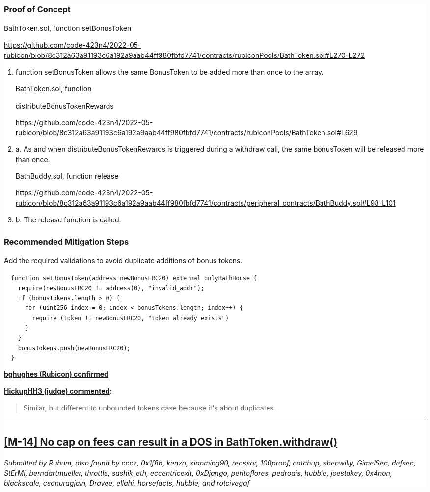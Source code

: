### Proof of Concept

BathToken.sol, function setBonusToken

<https://github.com/code-423n4/2022-05-rubicon/blob/8c312a63a91193c6a192a9aab44ff980fbfd7741/contracts/rubiconPools/BathToken.sol#L270-L272>

1.  function setBonusToken allows the same BonusToken to be added more than once to the array.

    BathToken.sol, function 

    distributeBonusTokenRewards

    <https://github.com/code-423n4/2022-05-rubicon/blob/8c312a63a91193c6a192a9aab44ff980fbfd7741/contracts/rubiconPools/BathToken.sol#L629>

2. a. As and when distributeBonusTokenRewards is triggered during a withdraw call, the same bonusToken will be released more than once.

    BathBuddy.sol, function release

    <https://github.com/code-423n4/2022-05-rubicon/blob/8c312a63a91193c6a192a9aab44ff980fbfd7741/contracts/peripheral_contracts/BathBuddy.sol#L98-L101>

2. b. The release function is called.

### Recommended Mitigation Steps

Add the required validations to avoid duplicate additions of bonus tokens.

      function setBonusToken(address newBonusERC20) external onlyBathHouse {
        require(newBonusERC20 != address(0), "invalid_addr");
        if (bonusTokens.length > 0) {
          for (uint256 index = 0; index < bonusTokens.length; index++) {
            require (token != newBonusERC20, "token already exists")
          }
        }
        bonusTokens.push(newBonusERC20);
      }

**[bghughes (Rubicon) confirmed](https://github.com/code-423n4/2022-05-rubicon-findings/issues/450)** 


**[HickupHH3 (judge) commented](https://github.com/code-423n4/2022-05-rubicon-findings/issues/450#issuecomment-1164607027):**
 > Similar, but different to unbounded tokens case because it's about duplicates.



***

## [[M-14] No cap on fees can result in a DOS in BathToken.withdraw()](https://github.com/code-423n4/2022-05-rubicon-findings/issues/21)
_Submitted by Ruhum, also found by cccz, 0x1f8b, kenzo, xiaoming90, reassor, 100proof, catchup, shenwilly, GimelSec, defsec, StErMi, berndartmueller, throttle, sashik_eth, eccentricexit, 0xDjango, peritoflores, pedroais, hubble, joestakey, 0x4non, blackscale, csanuragjain, Dravee, ellahi, horsefacts, hubble, and rotcivegaf_
